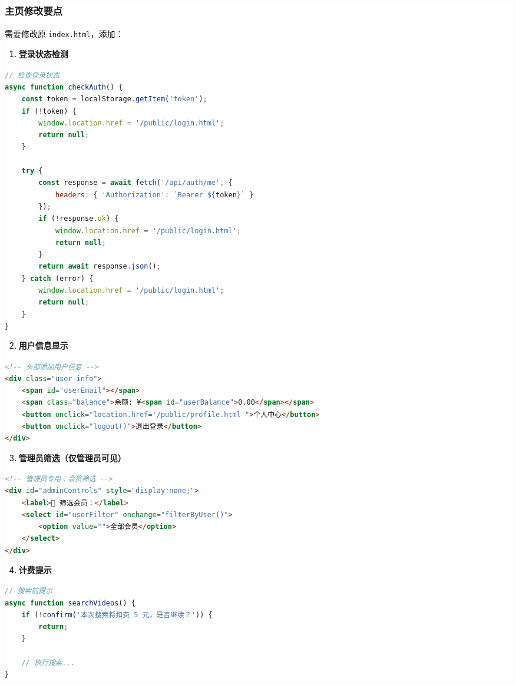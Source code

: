 ### 主页修改要点

需要修改原 `index.html`，添加：

1. **登录状态检测**
```javascript
// 检查登录状态
async function checkAuth() {
    const token = localStorage.getItem('token');
    if (!token) {
        window.location.href = '/public/login.html';
        return null;
    }
    
    try {
        const response = await fetch('/api/auth/me', {
            headers: { 'Authorization': `Bearer ${token}` }
        });
        if (!response.ok) {
            window.location.href = '/public/login.html';
            return null;
        }
        return await response.json();
    } catch (error) {
        window.location.href = '/public/login.html';
        return null;
    }
}
```

2. **用户信息显示**
```html
<!-- 头部添加用户信息 -->
<div class="user-info">
    <span id="userEmail"></span>
    <span class="balance">余额: ¥<span id="userBalance">0.00</span></span>
    <button onclick="location.href='/public/profile.html'">个人中心</button>
    <button onclick="logout()">退出登录</button>
</div>
```

3. **管理员筛选（仅管理员可见）**
```html
<!-- 管理员专用：会员筛选 -->
<div id="adminControls" style="display:none;">
    <label>👤 筛选会员：</label>
    <select id="userFilter" onchange="filterByUser()">
        <option value="">全部会员</option>
    </select>
</div>
```

4. **计费提示**
```javascript
// 搜索前提示
async function searchVideos() {
    if (!confirm('本次搜索将扣费 5 元，是否继续？')) {
        return;
    }
    
    // 执行搜索...
}
```
